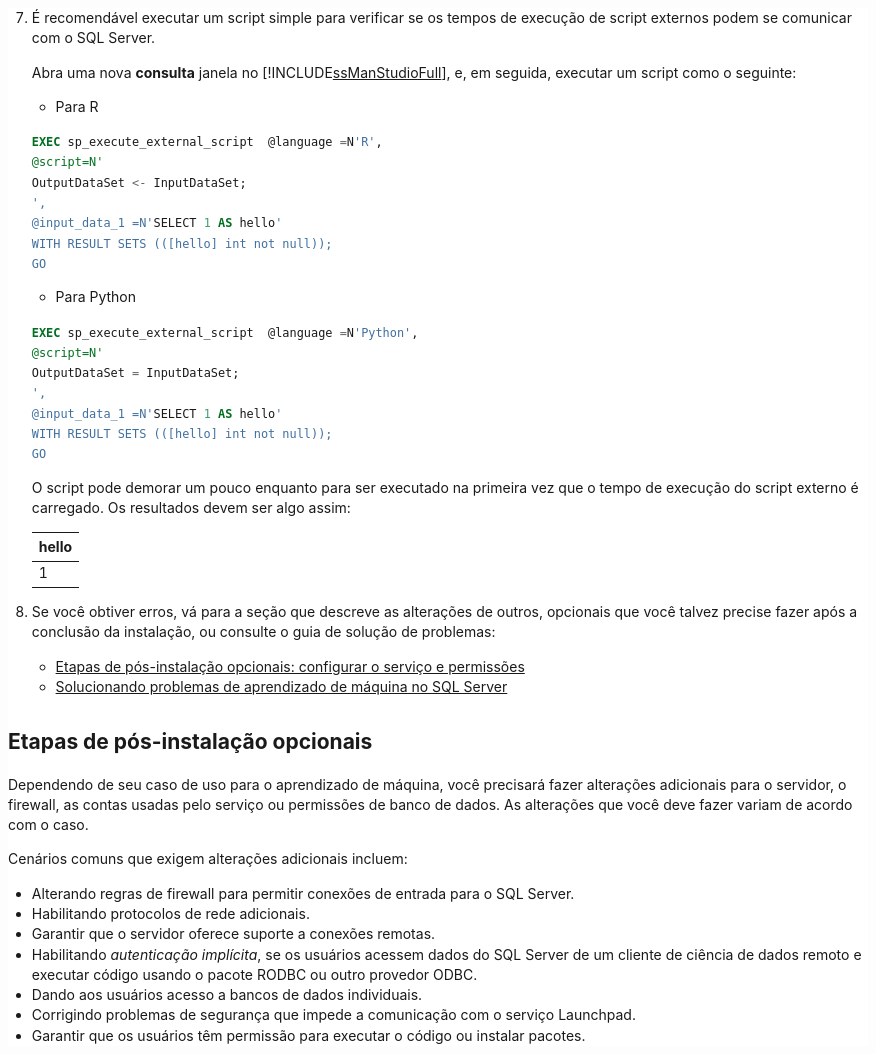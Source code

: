 7. É recomendável executar um script simple para verificar se os tempos de execução de script externos podem se comunicar com o SQL Server. 

    Abra uma nova **consulta** janela no [!INCLUDE[ssManStudioFull](../../includes/ssmanstudiofull-md.md)], e, em seguida, executar um script como o seguinte:
    
    + Para R
    
    ```SQL
    EXEC sp_execute_external_script  @language =N'R',
    @script=N'
    OutputDataSet <- InputDataSet;
    ',
    @input_data_1 =N'SELECT 1 AS hello'
    WITH RESULT SETS (([hello] int not null));
    GO
    ```

    + Para Python
    
    ```SQL
    EXEC sp_execute_external_script  @language =N'Python',
    @script=N'
    OutputDataSet = InputDataSet;
    ',
    @input_data_1 =N'SELECT 1 AS hello'
    WITH RESULT SETS (([hello] int not null));
    GO
    ```

    O script pode demorar um pouco enquanto para ser executado na primeira vez que o tempo de execução do script externo é carregado. Os resultados devem ser algo assim:

    | hello |
    |----|
    | 1|


8. Se você obtiver erros, vá para a seção que descreve as alterações de outros, opcionais que você talvez precise fazer após a conclusão da instalação, ou consulte o guia de solução de problemas:

    + [Etapas de pós-instalação opcionais: configurar o serviço e permissões](#bkmk_FollowUp) 
    + [Solucionando problemas de aprendizado de máquina no SQL Server](upgrade-and-installation-faq-sql-server-r-services.md)

## <a name="bkmk_FollowUp"></a>Etapas de pós-instalação opcionais

Dependendo de seu caso de uso para o aprendizado de máquina, você precisará fazer alterações adicionais para o servidor, o firewall, as contas usadas pelo serviço ou permissões de banco de dados. As alterações que você deve fazer variam de acordo com o caso.

Cenários comuns que exigem alterações adicionais incluem:

* Alterando regras de firewall para permitir conexões de entrada para o SQL Server.
* Habilitando protocolos de rede adicionais.
* Garantir que o servidor oferece suporte a conexões remotas.
* Habilitando *autenticação implícita*, se os usuários acessem dados do SQL Server de um cliente de ciência de dados remoto e executar código usando o pacote RODBC ou outro provedor ODBC.
* Dando aos usuários acesso a bancos de dados individuais.
* Corrigindo problemas de segurança que impede a comunicação com o serviço Launchpad.
* Garantir que os usuários têm permissão para executar o código ou instalar pacotes.
